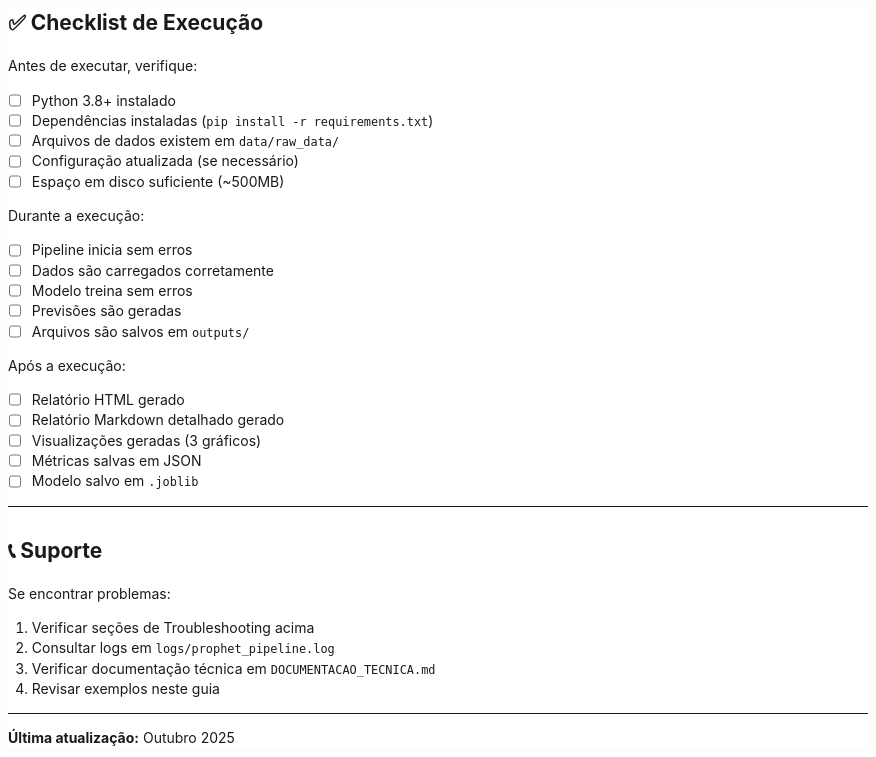 ## ✅ Checklist de Execução

Antes de executar, verifique:

- [ ] Python 3.8+ instalado
- [ ] Dependências instaladas (`pip install -r requirements.txt`)
- [ ] Arquivos de dados existem em `data/raw_data/`
- [ ] Configuração atualizada (se necessário)
- [ ] Espaço em disco suficiente (~500MB)

Durante a execução:

- [ ] Pipeline inicia sem erros
- [ ] Dados são carregados corretamente
- [ ] Modelo treina sem erros
- [ ] Previsões são geradas
- [ ] Arquivos são salvos em `outputs/`

Após a execução:

- [ ] Relatório HTML gerado
- [ ] Relatório Markdown detalhado gerado
- [ ] Visualizações geradas (3 gráficos)
- [ ] Métricas salvas em JSON
- [ ] Modelo salvo em `.joblib`

---

## 📞 Suporte

Se encontrar problemas:

1. Verificar seções de Troubleshooting acima
2. Consultar logs em `logs/prophet_pipeline.log`
3. Verificar documentação técnica em `DOCUMENTACAO_TECNICA.md`
4. Revisar exemplos neste guia

---

**Última atualização:** Outubro 2025



